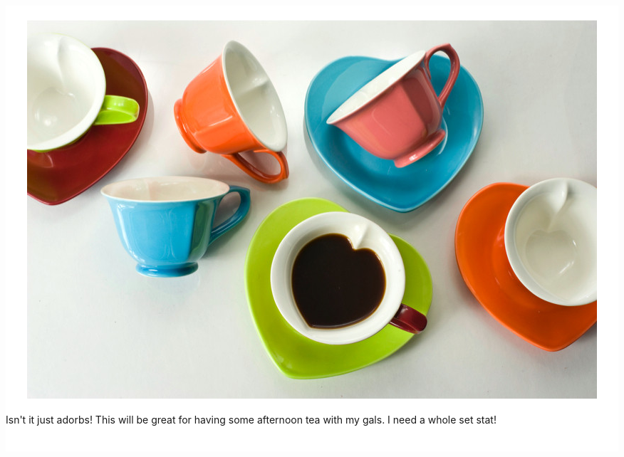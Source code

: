 <br>

<center><a href="http://www.shareasale.com/r.cfm?b=782083&u=1115177&m=61975&urllink=&afftrack=" target="_blank">
<img src="/images/LittleLaceBoxFeb2016YediHousewareHeartTeaCupSaucer5.jpeg" border="0" style="border:none;max-width:100%;" />
</a></center>

<p>Isn't it just adorbs! This will be great for having some afternoon tea with my gals. I need a whole set stat!</p> 

<br>

<center><a href="http://www.shareasale.com/r.cfm?b=782083&u=1115177&m=61975&urllink=&afftrack=" target="_blank">